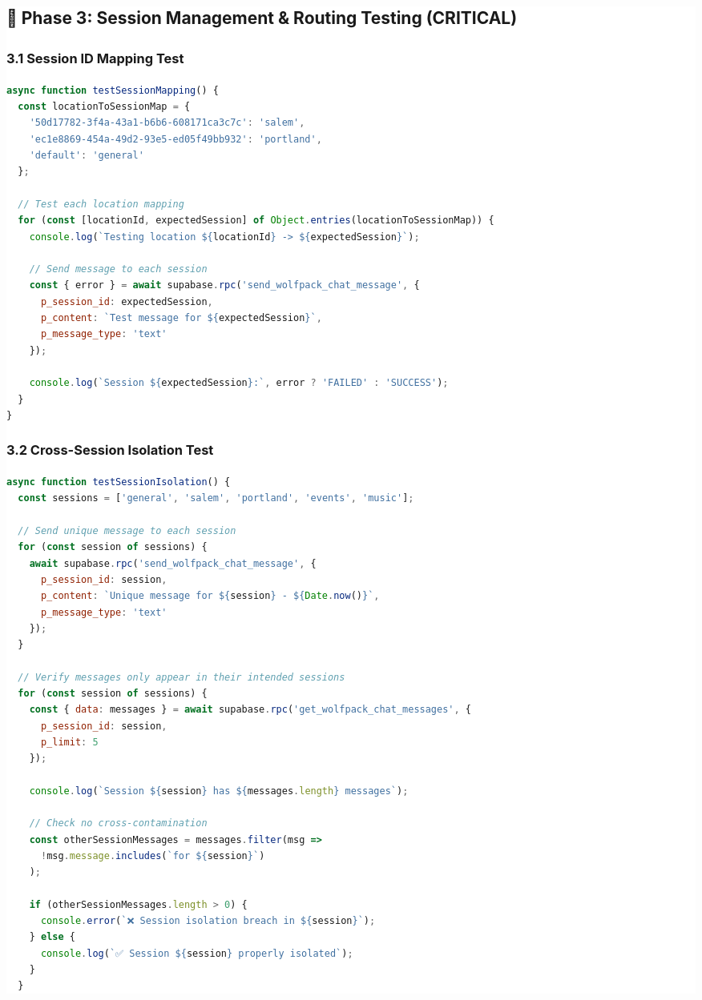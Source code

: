
## 🎯 Phase 3: Session Management & Routing Testing (CRITICAL)

### 3.1 Session ID Mapping Test
```javascript
async function testSessionMapping() {
  const locationToSessionMap = {
    '50d17782-3f4a-43a1-b6b6-608171ca3c7c': 'salem',
    'ec1e8869-454a-49d2-93e5-ed05f49bb932': 'portland',
    'default': 'general'
  };
  
  // Test each location mapping
  for (const [locationId, expectedSession] of Object.entries(locationToSessionMap)) {
    console.log(`Testing location ${locationId} -> ${expectedSession}`);
    
    // Send message to each session
    const { error } = await supabase.rpc('send_wolfpack_chat_message', {
      p_session_id: expectedSession,
      p_content: `Test message for ${expectedSession}`,
      p_message_type: 'text'
    });
    
    console.log(`Session ${expectedSession}:`, error ? 'FAILED' : 'SUCCESS');
  }
}
```

### 3.2 Cross-Session Isolation Test
```javascript
async function testSessionIsolation() {
  const sessions = ['general', 'salem', 'portland', 'events', 'music'];
  
  // Send unique message to each session
  for (const session of sessions) {
    await supabase.rpc('send_wolfpack_chat_message', {
      p_session_id: session,
      p_content: `Unique message for ${session} - ${Date.now()}`,
      p_message_type: 'text'
    });
  }
  
  // Verify messages only appear in their intended sessions
  for (const session of sessions) {
    const { data: messages } = await supabase.rpc('get_wolfpack_chat_messages', {
      p_session_id: session,
      p_limit: 5
    });
    
    console.log(`Session ${session} has ${messages.length} messages`);
    
    // Check no cross-contamination
    const otherSessionMessages = messages.filter(msg => 
      !msg.message.includes(`for ${session}`)
    );
    
    if (otherSessionMessages.length > 0) {
      console.error(`❌ Session isolation breach in ${session}`);
    } else {
      console.log(`✅ Session ${session} properly isolated`);
    }
  }
```